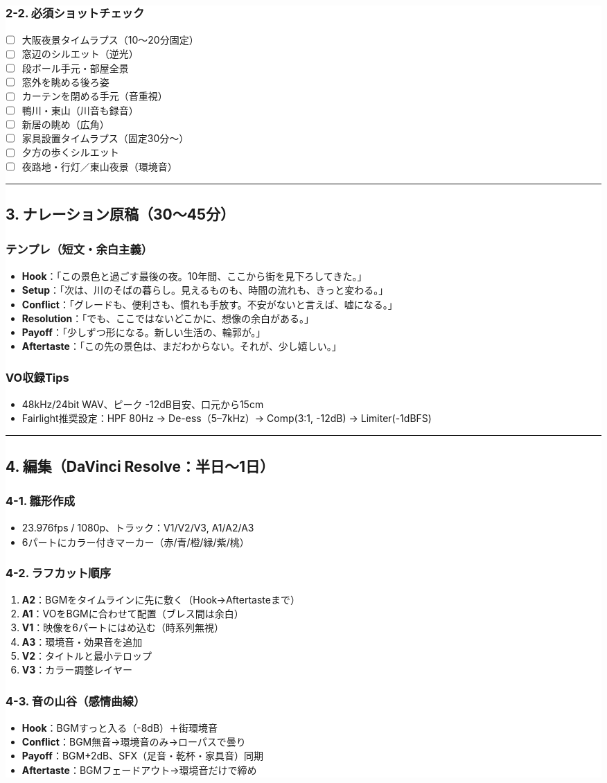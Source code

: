 ### 2-2. 必須ショットチェック
- [ ] 大阪夜景タイムラプス（10〜20分固定）
- [ ] 窓辺のシルエット（逆光）
- [ ] 段ボール手元・部屋全景
- [ ] 窓外を眺める後ろ姿
- [ ] カーテンを閉める手元（音重視）
- [ ] 鴨川・東山（川音も録音）
- [ ] 新居の眺め（広角）
- [ ] 家具設置タイムラプス（固定30分〜）
- [ ] 夕方の歩くシルエット
- [ ] 夜路地・行灯／東山夜景（環境音）

---

## 3. ナレーション原稿（30〜45分）

### テンプレ（短文・余白主義）
- **Hook**：「この景色と過ごす最後の夜。10年間、ここから街を見下ろしてきた。」
- **Setup**：「次は、川のそばの暮らし。見えるものも、時間の流れも、きっと変わる。」
- **Conflict**：「グレードも、便利さも、慣れも手放す。不安がないと言えば、嘘になる。」
- **Resolution**：「でも、ここではないどこかに、想像の余白がある。」
- **Payoff**：「少しずつ形になる。新しい生活の、輪郭が。」
- **Aftertaste**：「この先の景色は、まだわからない。それが、少し嬉しい。」

### VO収録Tips
- 48kHz/24bit WAV、ピーク -12dB目安、口元から15cm
- Fairlight推奨設定：HPF 80Hz → De-ess（5–7kHz）→ Comp(3:1, -12dB) → Limiter(-1dBFS)

---

## 4. 編集（DaVinci Resolve：半日〜1日）

### 4-1. 雛形作成
- 23.976fps / 1080p、トラック：V1/V2/V3, A1/A2/A3
- 6パートにカラー付きマーカー（赤/青/橙/緑/紫/桃）

### 4-2. ラフカット順序
1. **A2**：BGMをタイムラインに先に敷く（Hook→Aftertasteまで）
2. **A1**：VOをBGMに合わせて配置（ブレス間は余白）
3. **V1**：映像を6パートにはめ込む（時系列無視）
4. **A3**：環境音・効果音を追加
5. **V2**：タイトルと最小テロップ
6. **V3**：カラー調整レイヤー

### 4-3. 音の山谷（感情曲線）
- **Hook**：BGMすっと入る（-8dB）＋街環境音
- **Conflict**：BGM無音→環境音のみ→ローパスで曇り
- **Payoff**：BGM+2dB、SFX（足音・乾杯・家具音）同期
- **Aftertaste**：BGMフェードアウト→環境音だけで締め

